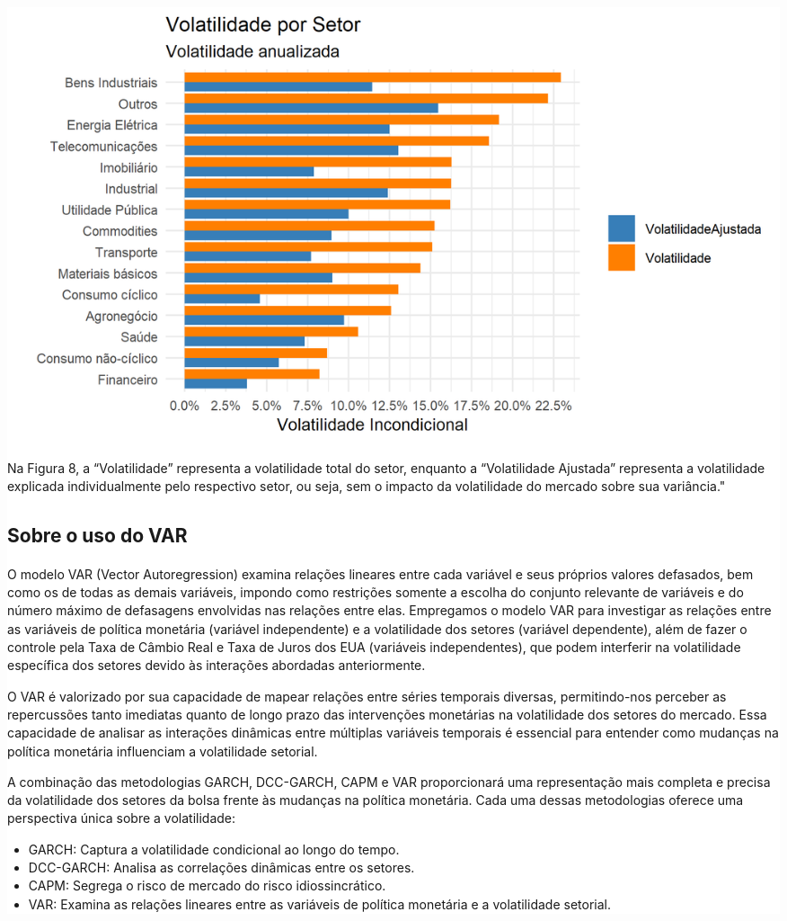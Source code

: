 ![Figura 8 – Volatilidade anualizada por setor](StatisticTests/images/VarUnconditional.png)

Na Figura 8, a “Volatilidade” representa a volatilidade total do setor, enquanto a “Volatilidade Ajustada” representa a volatilidade explicada individualmente pelo respectivo setor, ou seja, sem o impacto da volatilidade do mercado sobre sua variância."

## Sobre o uso do VAR

O modelo VAR (Vector Autoregression) examina relações lineares entre cada variável e seus próprios valores defasados, bem como os de todas as demais variáveis, impondo como restrições somente a escolha do conjunto relevante de variáveis e do número máximo de defasagens envolvidas nas relações entre elas. Empregamos o modelo VAR para investigar as relações entre as variáveis de política monetária (variável independente) e a volatilidade dos setores (variável dependente), além de fazer o controle pela Taxa de Câmbio Real e Taxa de Juros dos EUA (variáveis independentes), que podem interferir na volatilidade específica dos setores devido às interações abordadas anteriormente.

O VAR é valorizado por sua capacidade de mapear relações entre séries temporais diversas, permitindo-nos perceber as repercussões tanto imediatas quanto de longo prazo das intervenções monetárias na volatilidade dos setores do mercado. Essa capacidade de analisar as interações dinâmicas entre múltiplas variáveis temporais é essencial para entender como mudanças na política monetária influenciam a volatilidade setorial.

A combinação das metodologias GARCH, DCC-GARCH, CAPM e VAR proporcionará uma representação mais completa e precisa da volatilidade dos setores da bolsa frente às mudanças na política monetária. Cada uma dessas metodologias oferece uma perspectiva única sobre a volatilidade:

- GARCH: Captura a volatilidade condicional ao longo do tempo.
- DCC-GARCH: Analisa as correlações dinâmicas entre os setores.
- CAPM: Segrega o risco de mercado do risco idiossincrático.
- VAR: Examina as relações lineares entre as variáveis de política monetária e a volatilidade setorial.
